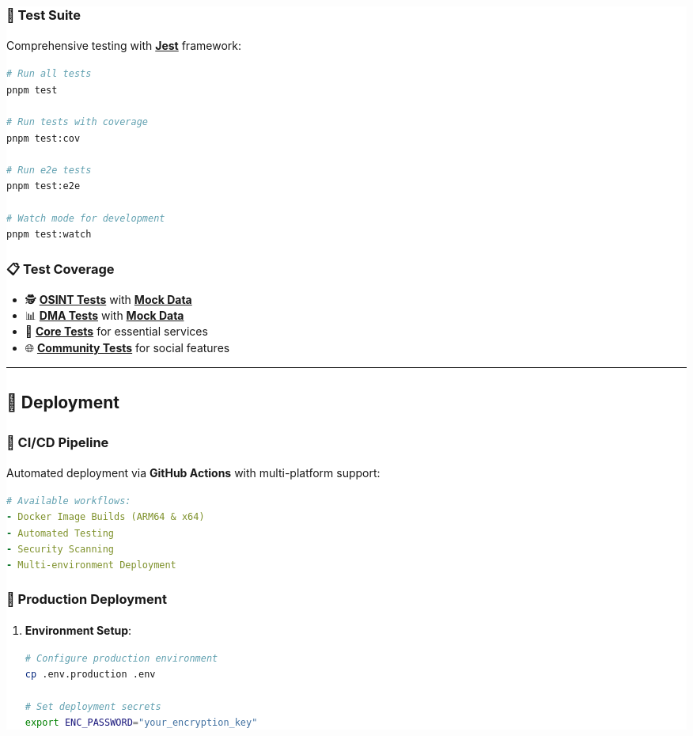 ### 🎯 Test Suite

Comprehensive testing with **[Jest](https://jestjs.io)** framework:

```bash
# Run all tests
pnpm test

# Run tests with coverage
pnpm test:cov

# Run e2e tests
pnpm test:e2e

# Watch mode for development
pnpm test:watch
```

### 📋 Test Coverage

- 🕵️ **[OSINT Tests](apps/tests/test/tests.osint.spec.ts)** with **[Mock Data](apps/tests/mocks/osint.mock.ts)**
- 📊 **[DMA Tests](apps/tests/test/tests.dma.spec.ts)** with **[Mock Data](apps/tests/mocks/dma.mock.ts)**
- 🎯 **[Core Tests](apps/tests/test/tests.core.spec.ts)** for essential services
- 🌐 **[Community Tests](apps/tests/test/tests.community.spec.ts)** for social features

---

## 🚀 Deployment

### 🔄 CI/CD Pipeline

Automated deployment via **GitHub Actions** with multi-platform support:

```yaml
# Available workflows:
- Docker Image Builds (ARM64 & x64)
- Automated Testing
- Security Scanning
- Multi-environment Deployment
```

### 🐳 Production Deployment

1. **Environment Setup**:
   ```bash
   # Configure production environment
   cp .env.production .env
   
   # Set deployment secrets
   export ENC_PASSWORD="your_encryption_key"
   ```
